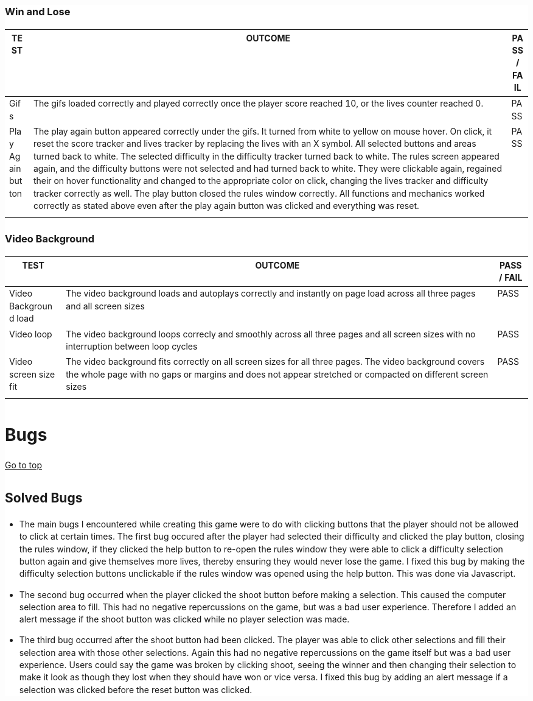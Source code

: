 ### **Win and Lose**

TEST            | OUTCOME                          | PASS / FAIL  
--------------- | -------------------------------- | ---------------
Gifs | The gifs loaded correctly and played correctly once the player score reached 10, or the lives counter reached 0. | PASS
Play Again button | The play again button appeared correctly under the gifs. It turned from white to yellow on mouse hover. On click, it reset the score tracker and lives tracker by replacing the lives with an X symbol. All selected buttons and areas turned back to white. The selected difficulty in the difficulty tracker turned back to white. The rules screen appeared again, and the difficulty buttons were not selected and had turned back to white. They were clickable again, regained their on hover functionality and changed to the appropriate color on click, changing the lives tracker and difficulty tracker correctly as well. The play button closed the rules window correctly. All functions and mechanics worked correctly as stated above even after the play again button was clicked and everything was reset. | PASS
|||

### **Video Background**

TEST            | OUTCOME                          | PASS / FAIL  
--------------- | -------------------------------- | ---------------
Video Background load | The video background loads and autoplays correctly and instantly on page load across all three pages and all screen sizes| PASS
Video loop | The video background loops correcly and smoothly across all three pages and all screen sizes with no interruption between loop cycles| PASS
Video screen size fit | The video background fits correctly on all screen sizes for all three pages. The video background covers the whole page with no gaps or margins and does not appear stretched or compacted on different screen sizes| PASS
|||

# Bugs

[Go to top](#table-of-contents)

## Solved Bugs
 - The main bugs I encountered while creating this game were to do with clicking buttons that the player should not be allowed to click at certain times. The first bug occured after the player had selected their difficulty and clicked the play button, closing the rules window, if they clicked the help button to re-open the rules window they were able to click a difficulty selection button again and give themselves more lives, thereby ensuring they would never lose the game. I fixed this bug by making the difficulty selection buttons unclickable if the rules window was opened using the help button. This was done via Javascript.

 - The second bug occurred when the player clicked the shoot button before making a selection. This caused the computer selection area to fill. This had no negative repercussions on the game, but was a bad user experience. Therefore I added an alert message if the shoot button was clicked while no player selection was made.

 - The third bug occurred after the shoot button had been clicked. The player was able to click other selections and fill their selection area with those other selections. Again this had no negative repercussions on the game itself but was a bad user experience. Users could say the game was broken by clicking shoot, seeing the winner and then changing their selection to make it look as though they lost when they should have won or vice versa. I fixed this bug by adding an alert message if a selection was clicked before the reset button was clicked.
